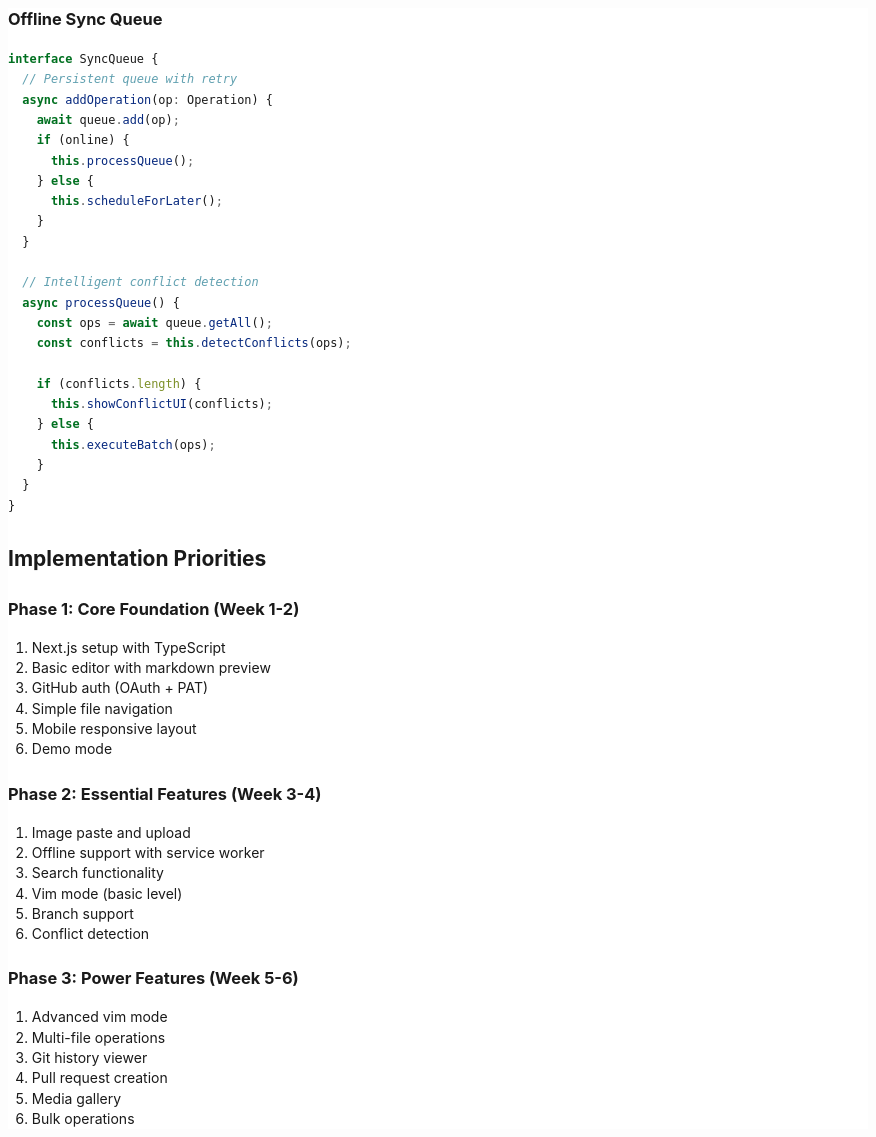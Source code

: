 ### Offline Sync Queue

```typescript
interface SyncQueue {
  // Persistent queue with retry
  async addOperation(op: Operation) {
    await queue.add(op);
    if (online) {
      this.processQueue();
    } else {
      this.scheduleForLater();
    }
  }

  // Intelligent conflict detection
  async processQueue() {
    const ops = await queue.getAll();
    const conflicts = this.detectConflicts(ops);

    if (conflicts.length) {
      this.showConflictUI(conflicts);
    } else {
      this.executeBatch(ops);
    }
  }
}
```

## Implementation Priorities

### Phase 1: Core Foundation (Week 1-2)

1. Next.js setup with TypeScript
2. Basic editor with markdown preview
3. GitHub auth (OAuth + PAT)
4. Simple file navigation
5. Mobile responsive layout
6. Demo mode

### Phase 2: Essential Features (Week 3-4)

1. Image paste and upload
2. Offline support with service worker
3. Search functionality
4. Vim mode (basic level)
5. Branch support
6. Conflict detection

### Phase 3: Power Features (Week 5-6)

1. Advanced vim mode
2. Multi-file operations
3. Git history viewer
4. Pull request creation
5. Media gallery
6. Bulk operations

